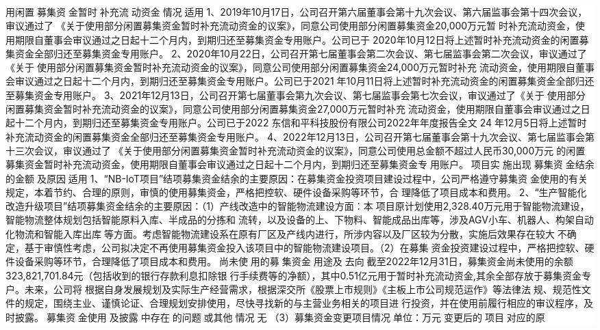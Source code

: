 用闲置
募集资
金暂时
补充流
动资金
情况
适用
1、2019年10月17日，公司召开第六届董事会第十九次会议、第六届监事会第十四次会议，审议通过了
《关于使用部分闲置募集资金暂时补充流动资金的议案》，同意公司使用部分闲置募集资金20,000万元暂
时补充流动资金，使用期限自董事会审议通过之日起十二个月内，到期归还至募集资金专用账户。公司已于
2020年10月12日将上述暂时补充流动资金的闲置募集资金全部归还至募集资金专用账户。
2、2020年10月22日，公司召开第七届董事会第二次会议、第七届监事会第二次会议，审议通过了《关于
使用部分闲置募集资金暂时补充流动资金的议案》，同意公司使用部分闲置募集资金24,000万元暂时补充
流动资金，使用期限自董事会审议通过之日起十二个月内，到期归还至募集资金专用账户。公司已于2021
年10月11日将上述暂时补充流动资金的闲置募集资金全部归还至募集资金专用账户。
3、2021年12月13日，公司召开第七届董事会第九次会议、第七届监事会第七次会议，审议通过了《关于
使用部分闲置募集资金暂时补充流动资金的议案》，同意公司使用部分闲置募集资金27,000万元暂时补充
流动资金，使用期限自董事会审议通过之日起十二个月内，到期归还至募集资金专用账户。公司已于2022
东信和平科技股份有限公司2022年年度报告全文
24
年12月5日将上述暂时补充流动资金的闲置募集资金全部归还至募集资金专用账户。
4、2022年12月13日，公司召开第七届董事会第十九次会议、第七届监事会第十三次会议，审议通过了
《关于使用部分闲置募集资金暂时补充流动资金的议案》，同意公司使用总金额不超过人民币30,000万元
的闲置募集资金暂时补充流动资金，使用期限自董事会审议通过之日起十二个月内，到期归还至募集资金专
用账户。
项目实
施出现
募集资
金结余
的金额
及原因
适用
1、“NB-IoT项目”结项募集资金结余的主要原因：在募集资金投资项目建设过程中，公司严格遵守募集资
金使用的有关规定，本着节约、合理的原则，审慎的使用募集资金，严格把控软、硬件设备采购等环节，合
理降低了项目成本和费用。
2、“生产智能化改造升级项目”结项募集资金结余的主要原因：（1）产线改造中的智能物流建设方面：本
项目原计划使用2,328.40万元用于智能物流建设，智能物流整体规划包括智能原料入库、半成品的分拣和
流转，以及设备的上、下物料、智能成品出库等，涉及AGV小车、机器人、构架自动化物流和智能入库出库
等方面。考虑智能物流建设系在原有厂区及产线内进行，所涉内容以及厂区较为分散，实施后效果存在较大
不确定，基于审慎性考虑，公司拟决定不再使用募集资金投入该项目中的智能物流建设项目。（2）在募集
资金投资建设过程中，严格把控软、硬件设备采购等环节，合理降低了项目成本和费用。
尚未使
用的募
集资金
用途及
去向
截至2022年12月31日，募集资金尚未使用的余额323,821,701.84元（包括收到的银行存款利息扣除银
行手续费等的净额），其中0.51亿元用于暂时补充流动资金,其余全部存放于募集资金专户。未来，公司将
根据自身发展规划及实际生产经营需求，根据深交所《股票上市规则》《主板上市公司规范运作》等法律法
规、规范性文件的规定，围绕主业、谨慎论证、合理规划安排使用，尽快寻找新的与主营业务相关的项目进
行投资，并在使用前履行相应的审议程序，及时披露。
募集资
金使用
及披露
中存在
的问题
或其他
情况
无
（3）募集资金变更项目情况
单位：万元
变更后的
项目
对应的原